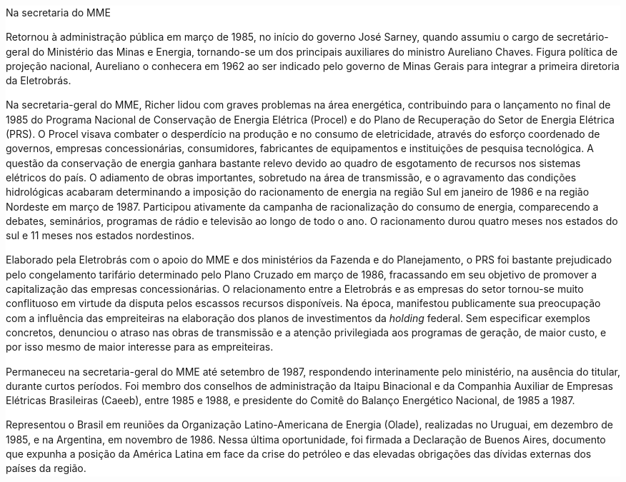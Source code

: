 Na secretaria do MME

Retornou à administração pública em março de 1985, no início do governo
José Sarney, quando assumiu o cargo de secretário-geral do Ministério
das Minas e Energia, tornando-se um dos principais auxiliares do
ministro Aureliano Chaves. Figura política de projeção nacional,
Aureliano o conhecera em 1962 ao ser indicado pelo governo de Minas
Gerais para integrar a primeira diretoria da Eletrobrás.

Na secretaria-geral do MME, Richer lidou com graves problemas na área
energética, contribuindo para o lançamento no final de 1985 do Programa
Nacional de Conservação de Energia Elétrica (Procel) e do Plano de
Recuperação do Setor de Energia Elétrica (PRS). O Procel visava combater
o desperdício na produção e no consumo de eletricidade, através do
esforço coordenado de governos, empresas concessionárias, consumidores,
fabricantes de equipamentos e instituições de pesquisa tecnológica. A
questão da conservação de energia ganhara bastante relevo devido ao
quadro de esgotamento de recursos nos sistemas elétricos do país. O
adiamento de obras importantes, sobretudo na área de transmissão, e o
agravamento das condições hidrológicas acabaram determinando a imposição
do racionamento de energia na região Sul em janeiro de 1986 e na região
Nordeste em março de 1987. Participou ativamente da campanha de
racionalização do consumo de energia, comparecendo a debates,
seminários, programas de rádio e televisão ao longo de todo o ano. O
racionamento durou quatro meses nos estados do sul e 11 meses nos
estados nordestinos.

Elaborado pela Eletrobrás com o apoio do MME e dos ministérios da
Fazenda e do Planejamento, o PRS foi bastante prejudicado pelo
congelamento tarifário determinado pelo Plano Cruzado em março de 1986,
fracassando em seu objetivo de promover a capitalização das empresas
concessionárias. O relacionamento entre a Eletrobrás e as empresas do
setor tornou-se muito conflituoso em virtude da disputa pelos escassos
recursos disponíveis. Na época, manifestou publicamente sua preocupação
com a influência das empreiteiras na elaboração dos planos de
investimentos da *holding* federal. Sem especificar exemplos concretos,
denunciou o atraso nas obras de transmissão e a atenção privilegiada aos
programas de geração, de maior custo, e por isso mesmo de maior
interesse para as empreiteiras.

Permaneceu na secretaria-geral do MME até setembro de 1987, respondendo
interinamente pelo ministério, na ausência do titular, durante curtos
períodos. Foi membro dos conselhos de administração da Itaipu Binacional
e da Companhia Auxiliar de Empresas Elétricas Brasileiras (Caeeb), entre
1985 e 1988, e presidente do Comitê do Balanço Energético Nacional, de
1985 a 1987.

Representou o Brasil em reuniões da Organização Latino-Americana de
Energia (Olade), realizadas no Uruguai, em dezembro de 1985, e na
Argentina, em novembro de 1986. Nessa última oportunidade, foi firmada a
Declaração de Buenos Aires, documento que expunha a posição da América
Latina em face da crise do petróleo e das elevadas obrigações das
dívidas externas dos países da região.
